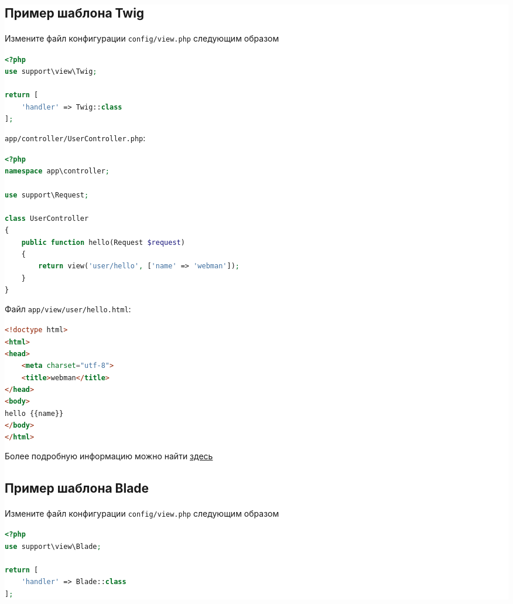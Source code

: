 ## Пример шаблона Twig
Измените файл конфигурации `config/view.php` следующим образом

```php
<?php
use support\view\Twig;

return [
    'handler' => Twig::class
];
```

`app/controller/UserController.php`:

```php
<?php
namespace app\controller;

use support\Request;

class UserController
{
    public function hello(Request $request)
    {
        return view('user/hello', ['name' => 'webman']);
    }
}
```

Файл `app/view/user/hello.html`:

```html
<!doctype html>
<html>
<head>
    <meta charset="utf-8">
    <title>webman</title>
</head>
<body>
hello {{name}}
</body>
</html>
```

Более подробную информацию можно найти [здесь](https://twig.symfony.com/doc/3.x/)

## Пример шаблона Blade
Измените файл конфигурации `config/view.php` следующим образом

```php
<?php
use support\view\Blade;

return [
    'handler' => Blade::class
];
```
